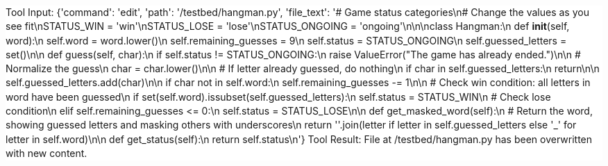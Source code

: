 Tool Input: {'command': 'edit', 'path': '/testbed/hangman.py', 'file_text': '# Game status categories\n# Change the values as you see fit\nSTATUS_WIN = \'win\'\nSTATUS_LOSE = \'lose\'\nSTATUS_ONGOING = \'ongoing\'\n\n\nclass Hangman:\n    def __init__(self, word):\n        self.word = word.lower()\n        self.remaining_guesses = 9\n        self.status = STATUS_ONGOING\n        self.guessed_letters = set()\n\n    def guess(self, char):\n        if self.status != STATUS_ONGOING:\n            raise ValueError("The game has already ended.")\n\n        # Normalize the guess\n        char = char.lower()\n\n        # If letter already guessed, do nothing\n        if char in self.guessed_letters:\n            return\n\n        self.guessed_letters.add(char)\n\n        if char not in self.word:\n            self.remaining_guesses -= 1\n\n        # Check win condition: all letters in word have been guessed\n        if set(self.word).issubset(self.guessed_letters):\n            self.status = STATUS_WIN\n        # Check lose condition\n        elif self.remaining_guesses <= 0:\n            self.status = STATUS_LOSE\n\n    def get_masked_word(self):\n        # Return the word, showing guessed letters and masking others with underscores\n        return \'\'.join(letter if letter in self.guessed_letters else \'_\' for letter in self.word)\n\n    def get_status(self):\n        return self.status\n'}
Tool Result: File at /testbed/hangman.py has been overwritten with new content.
